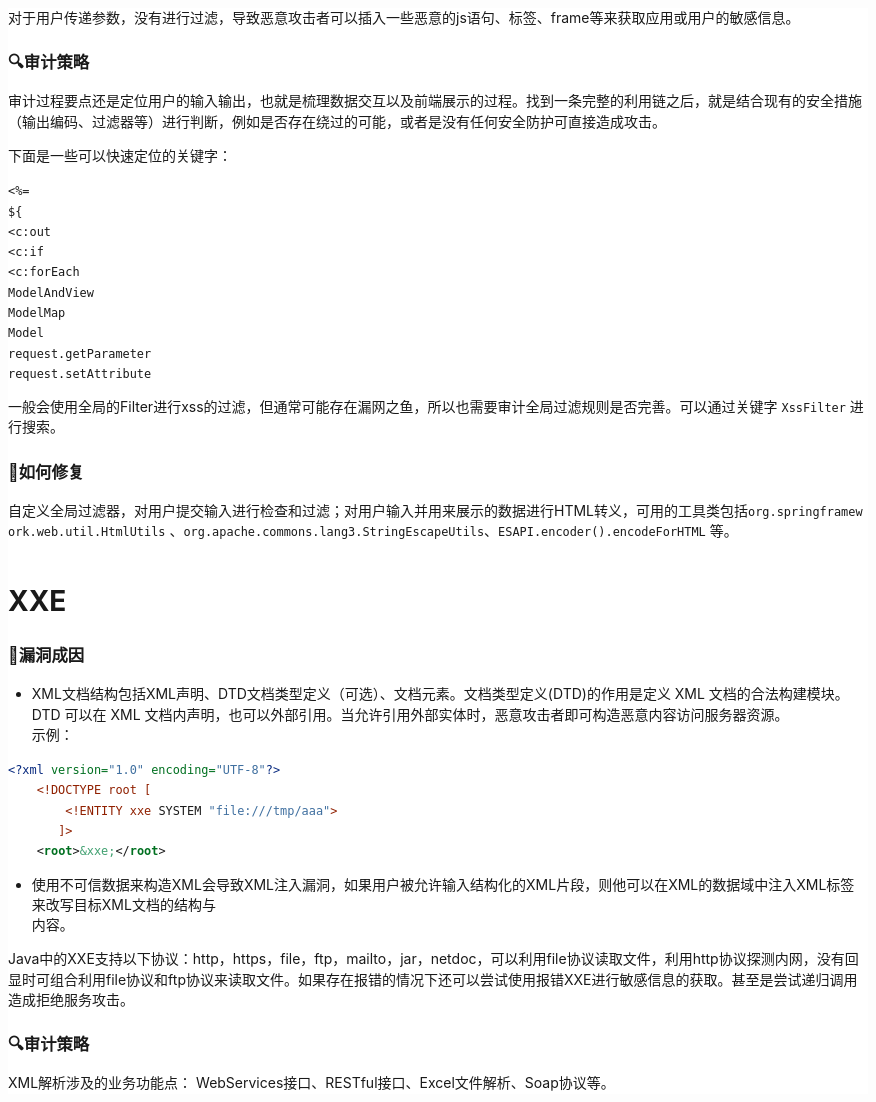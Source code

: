 对于用户传递参数，没有进行过滤，导致恶意攻击者可以插入一些恶意的js语句、标签、frame等来获取应用或用户的敏感信息。

### 🔍审计策略

审计过程要点还是定位用户的输入输出，也就是梳理数据交互以及前端展示的过程。找到一条完整的利用链之后，就是结合现有的安全措施（输出编码、过滤器等）进行判断，例如是否存在绕过的可能，或者是没有任何安全防护可直接造成攻击。

下面是一些可以快速定位的关键字：

```
<%=
${
<c:out
<c:if
<c:forEach
ModelAndView
ModelMap
Model
request.getParameter
request.setAttribute
```

一般会使用全局的Filter进行xss的过滤，但通常可能存在漏网之鱼，所以也需要审计全局过滤规则是否完善。可以通过关键字 `XssFilter` 进行搜索。

### 📝如何修复

自定义全局过滤器，对用户提交输入进行检查和过滤；对用户输入并用来展示的数据进行HTML转义，可用的工具类包括`org.springframework.web.util.HtmlUtils` 、`org.apache.commons.lang3.StringEscapeUtils`、`ESAPI.encoder().encodeForHTML` 等。

# XXE

### 📌漏洞成因

- XML文档结构包括XML声明、DTD文档类型定义（可选）、文档元素。文档类型定义(DTD)的作用是定义 XML 文档的合法构建模块。DTD 可以在 XML 文档内声明，也可以外部引用。当允许引用外部实体时，恶意攻击者即可构造恶意内容访问服务器资源。  
    示例：

```xml
<?xml version="1.0" encoding="UTF-8"?>
    <!DOCTYPE root [
        <!ENTITY xxe SYSTEM "file:///tmp/aaa">
       ]>
    <root>&xxe;</root>
```

- 使用不可信数据来构造XML会导致XML注入漏洞，如果用户被允许输入结构化的XML片段，则他可以在XML的数据域中注入XML标签来改写目标XML文档的结构与  
    内容。

Java中的XXE支持以下协议：http，https，file，ftp，mailto，jar，netdoc，可以利用file协议读取文件，利用http协议探测内网，没有回显时可组合利用file协议和ftp协议来读取文件。如果存在报错的情况下还可以尝试使用报错XXE进行敏感信息的获取。甚至是尝试递归调用造成拒绝服务攻击。

### 🔍审计策略

XML解析涉及的业务功能点： WebServices接口、RESTful接口、Excel文件解析、Soap协议等。
